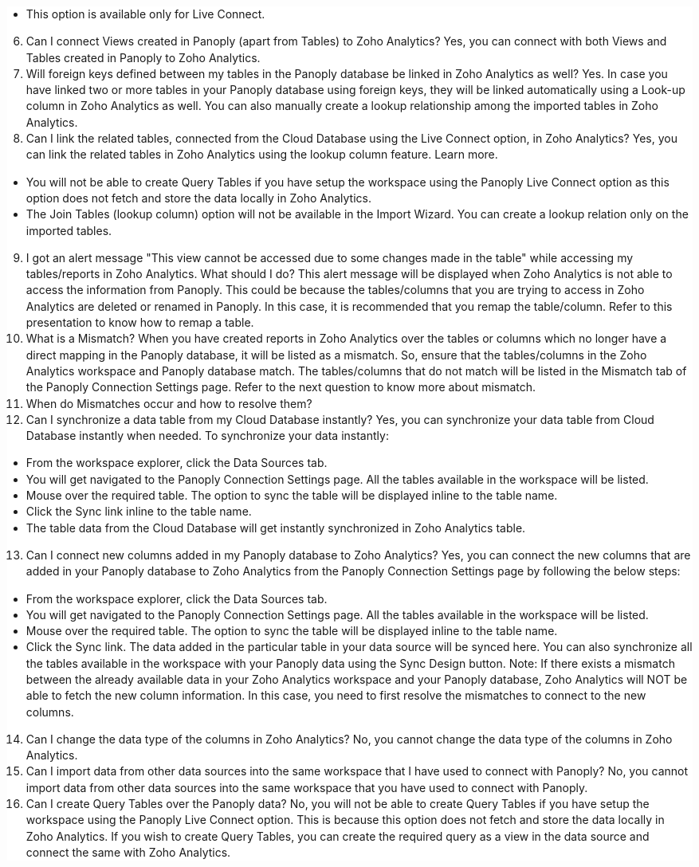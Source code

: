 - This option is available only for Live Connect.
6. Can I connect Views created in Panoply (apart from Tables) to Zoho Analytics?
Yes, you can connect with both Views and Tables created in Panoply to Zoho Analytics.
7. Will foreign keys defined between my tables in the Panoply database be linked in Zoho Analytics as well?
Yes. In case you have linked two or more tables in your Panoply database using foreign keys, they will be linked automatically using a Look-up column in Zoho Analytics as well. You can also manually create a lookup relationship among the imported tables in Zoho Analytics.
8. Can I link the related tables, connected from the Cloud Database using the Live Connect option, in Zoho Analytics?
Yes, you can link the related tables in Zoho Analytics using the lookup column feature. Learn more.
- You will not be able to create Query Tables if you have setup the workspace using the Panoply Live Connect option as this option does not fetch and store the data locally in Zoho Analytics.
- The Join Tables (lookup column) option will not be available in the Import Wizard. You can create a lookup relation only on the imported tables.
9. I got an alert message "This view cannot be accessed due to some changes made in the table" while accessing my tables/reports in Zoho Analytics. What should I do?
This alert message will be displayed when Zoho Analytics is not able to access the information from Panoply. This could be because the tables/columns that you are trying to access in Zoho Analytics are deleted or renamed in Panoply.
In this case, it is recommended that you remap the table/column. Refer to this presentation to know how to remap a table.
10. What is a Mismatch?
When you have created reports in Zoho Analytics over the tables or columns which no longer have a direct mapping in the Panoply database, it will be listed as a mismatch.
So, ensure that the tables/columns in the Zoho Analytics workspace and Panoply database match. The tables/columns that do not match will be listed in the Mismatch tab of the Panoply Connection Settings page. Refer to the next question to know more about mismatch.
11. When do Mismatches occur and how to resolve them?
12. Can I synchronize a data table from my Cloud Database instantly?
Yes, you can synchronize your data table from Cloud Database instantly when needed.
To synchronize your data instantly:
- From the workspace explorer, click the Data Sources tab.
- You will get navigated to the Panoply Connection Settings page. All the tables available in the workspace will be listed.
- Mouse over the required table. The option to sync the table will be displayed inline to the table name.
- Click the Sync link inline to the table name.
- The table data from the Cloud Database will get instantly synchronized in Zoho Analytics table.
13. Can I connect new columns added in my Panoply database to Zoho Analytics?
Yes, you can connect the new columns that are added in your Panoply database to Zoho Analytics from the Panoply Connection Settings page by following the below steps:
- From the workspace explorer, click the Data Sources tab.
- You will get navigated to the Panoply Connection Settings page. All the tables available in the workspace will be listed.
- Mouse over the required table. The option to sync the table will be displayed inline to the table name.
- Click the Sync link.
The data added in the particular table in your data source will be synced here. You can also synchronize all the tables available in the workspace with your Panoply data using the Sync Design button.
Note: If there exists a mismatch between the already available data in your Zoho Analytics workspace and your Panoply database, Zoho Analytics will NOT be able to fetch the new column information. In this case, you need to first resolve the mismatches to connect to the new columns.
14. Can I change the data type of the columns in Zoho Analytics?
No, you cannot change the data type of the columns in Zoho Analytics.
15. Can I import data from other data sources into the same workspace that I have used to connect with Panoply?
No, you cannot import data from other data sources into the same workspace that you have used to connect with Panoply.
16. Can I create Query Tables over the Panoply data?
No, you will not be able to create Query Tables if you have setup the workspace using the Panoply Live Connect option. This is because this option does not fetch and store the data locally in Zoho Analytics. If you wish to create Query Tables, you can create the required query as a view in the data source and connect the same with Zoho Analytics.